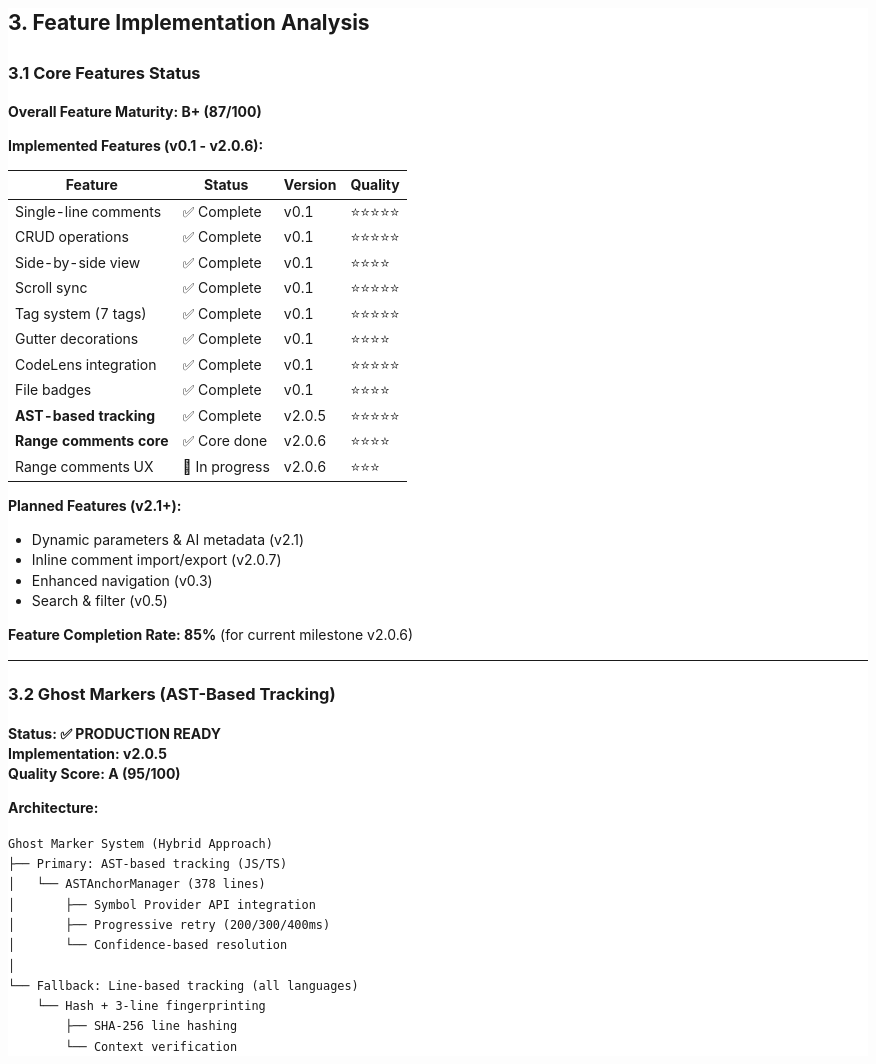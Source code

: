 
## 3. Feature Implementation Analysis

### 3.1 Core Features Status

**Overall Feature Maturity: B+ (87/100)**

**Implemented Features (v0.1 - v2.0.6):**

| Feature | Status | Version | Quality |
|---------|--------|---------|---------|
| Single-line comments | ✅ Complete | v0.1 | ⭐⭐⭐⭐⭐ |
| CRUD operations | ✅ Complete | v0.1 | ⭐⭐⭐⭐⭐ |
| Side-by-side view | ✅ Complete | v0.1 | ⭐⭐⭐⭐ |
| Scroll sync | ✅ Complete | v0.1 | ⭐⭐⭐⭐⭐ |
| Tag system (7 tags) | ✅ Complete | v0.1 | ⭐⭐⭐⭐⭐ |
| Gutter decorations | ✅ Complete | v0.1 | ⭐⭐⭐⭐ |
| CodeLens integration | ✅ Complete | v0.1 | ⭐⭐⭐⭐⭐ |
| File badges | ✅ Complete | v0.1 | ⭐⭐⭐⭐ |
| **AST-based tracking** | ✅ Complete | v2.0.5 | ⭐⭐⭐⭐⭐ |
| **Range comments core** | ✅ Core done | v2.0.6 | ⭐⭐⭐⭐ |
| Range comments UX | 🚧 In progress | v2.0.6 | ⭐⭐⭐ |

**Planned Features (v2.1+):**
- Dynamic parameters & AI metadata (v2.1)
- Inline comment import/export (v2.0.7)
- Enhanced navigation (v0.3)
- Search & filter (v0.5)

**Feature Completion Rate: 85%** (for current milestone v2.0.6)

---

### 3.2 Ghost Markers (AST-Based Tracking)

**Status: ✅ PRODUCTION READY**  
**Implementation: v2.0.5**  
**Quality Score: A (95/100)**

**Architecture:**

```
Ghost Marker System (Hybrid Approach)
├── Primary: AST-based tracking (JS/TS)
│   └── ASTAnchorManager (378 lines)
│       ├── Symbol Provider API integration
│       ├── Progressive retry (200/300/400ms)
│       └── Confidence-based resolution
│
└── Fallback: Line-based tracking (all languages)
    └── Hash + 3-line fingerprinting
        ├── SHA-256 line hashing
        └── Context verification
```
